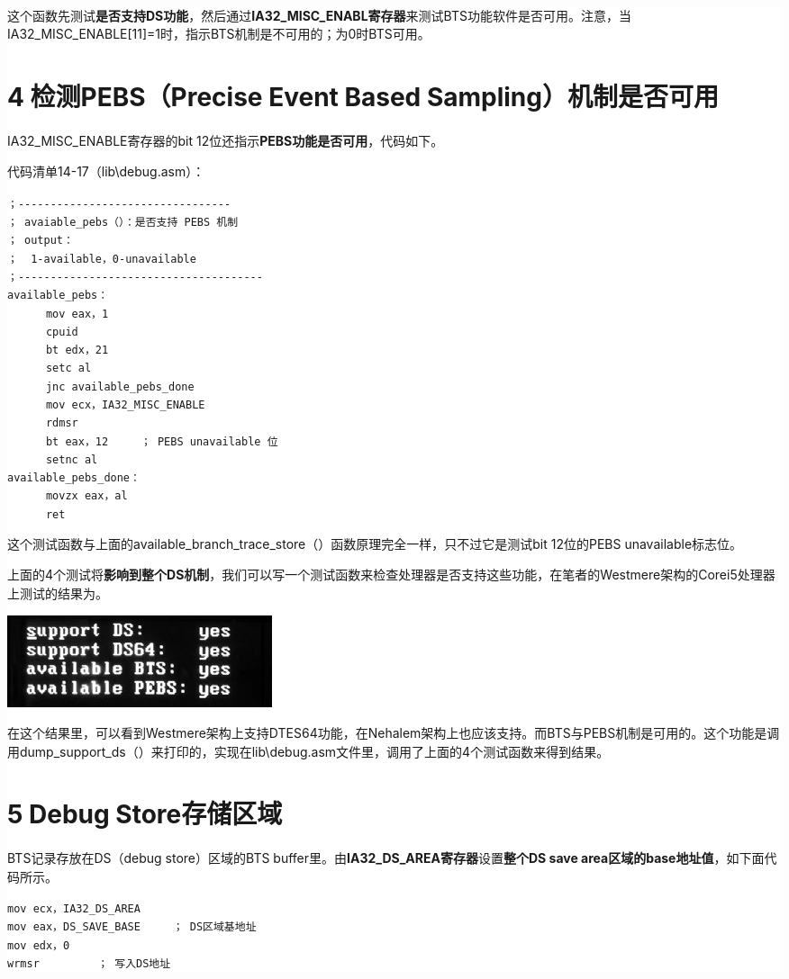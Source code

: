 这个函数先测试**是否支持DS功能**，然后通过**IA32\_MISC\_ENABL寄存器**来测试BTS功能软件是否可用。注意，当IA32\_MISC\_ENABLE[11]=1时，指示BTS机制是不可用的；为0时BTS可用。

# 4 检测PEBS（Precise Event Based Sampling）机制是否可用

IA32\_MISC\_ENABLE寄存器的bit 12位还指示**PEBS功能是否可用**，代码如下。

代码清单14-17（lib\debug.asm）：

```assembly
；---------------------------------
； avaiable_pebs（）：是否支持 PEBS 机制
； output：
；  1-available，0-unavailable
；--------------------------------------
available_pebs：
      mov eax，1
      cpuid
      bt edx，21
      setc al
      jnc available_pebs_done
      mov ecx，IA32_MISC_ENABLE
      rdmsr
      bt eax，12     ； PEBS unavailable 位
      setnc al
available_pebs_done：
      movzx eax，al
      ret
```

这个测试函数与上面的available\_branch\_trace\_store（）函数原理完全一样，只不过它是测试bit 12位的PEBS unavailable标志位。

上面的4个测试将**影响到整个DS机制**，我们可以写一个测试函数来检查处理器是否支持这些功能，在笔者的Westmere架构的Corei5处理器上测试的结果为。

![config](./images/37.jpg)

在这个结果里，可以看到Westmere架构上支持DTES64功能，在Nehalem架构上也应该支持。而BTS与PEBS机制是可用的。这个功能是调用dump\_support\_ds（）来打印的，实现在lib\debug.asm文件里，调用了上面的4个测试函数来得到结果。

# 5 Debug Store存储区域

BTS记录存放在DS（debug store）区域的BTS buffer里。由**IA32\_DS\_AREA寄存器**设置**整个DS save area区域的base地址值**，如下面代码所示。

```assembly
mov ecx，IA32_DS_AREA
mov eax，DS_SAVE_BASE     ； DS区域基地址
mov edx，0
wrmsr         ； 写入DS地址
```
